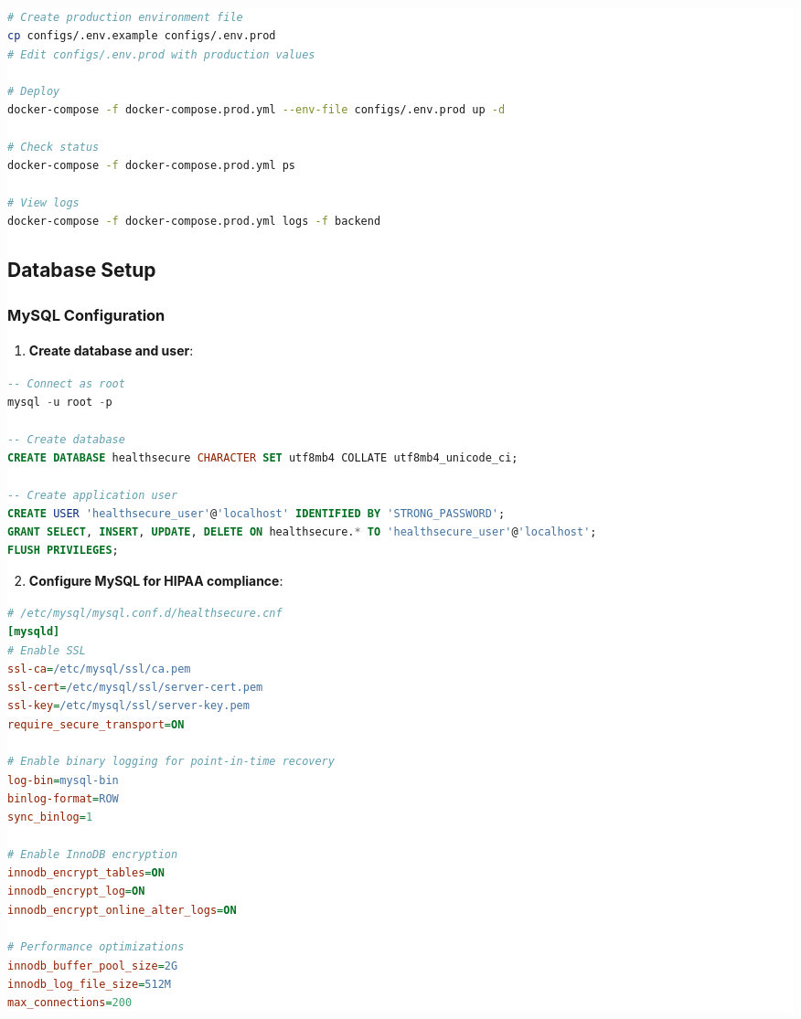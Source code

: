 ```bash
# Create production environment file
cp configs/.env.example configs/.env.prod
# Edit configs/.env.prod with production values

# Deploy
docker-compose -f docker-compose.prod.yml --env-file configs/.env.prod up -d

# Check status
docker-compose -f docker-compose.prod.yml ps

# View logs
docker-compose -f docker-compose.prod.yml logs -f backend
```

## Database Setup

### MySQL Configuration

1. **Create database and user**:
```sql
-- Connect as root
mysql -u root -p

-- Create database
CREATE DATABASE healthsecure CHARACTER SET utf8mb4 COLLATE utf8mb4_unicode_ci;

-- Create application user
CREATE USER 'healthsecure_user'@'localhost' IDENTIFIED BY 'STRONG_PASSWORD';
GRANT SELECT, INSERT, UPDATE, DELETE ON healthsecure.* TO 'healthsecure_user'@'localhost';
FLUSH PRIVILEGES;
```

2. **Configure MySQL for HIPAA compliance**:
```ini
# /etc/mysql/mysql.conf.d/healthsecure.cnf
[mysqld]
# Enable SSL
ssl-ca=/etc/mysql/ssl/ca.pem
ssl-cert=/etc/mysql/ssl/server-cert.pem
ssl-key=/etc/mysql/ssl/server-key.pem
require_secure_transport=ON

# Enable binary logging for point-in-time recovery
log-bin=mysql-bin
binlog-format=ROW
sync_binlog=1

# Enable InnoDB encryption
innodb_encrypt_tables=ON
innodb_encrypt_log=ON
innodb_encrypt_online_alter_logs=ON

# Performance optimizations
innodb_buffer_pool_size=2G
innodb_log_file_size=512M
max_connections=200
```
